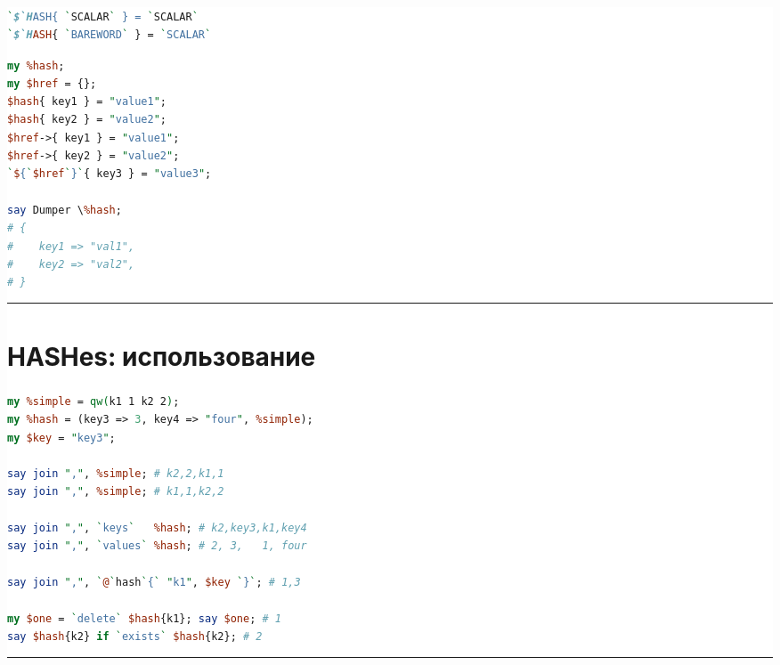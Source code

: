 ```perl
`$`HASH{ `SCALAR` } = `SCALAR`
`$`HASH{ `BAREWORD` } = `SCALAR`
```

```perl
my %hash;
my $href = {};
$hash{ key1 } = "value1";
$hash{ key2 } = "value2";
$href->{ key1 } = "value1";
$href->{ key2 } = "value2";
`${`$href`}`{ key3 } = "value3";

say Dumper \%hash;
# {
#    key1 => "val1",
#    key2 => "val2",
# }
```

---

# HASHes: использование

```perl
my %simple = qw(k1 1 k2 2);
my %hash = (key3 => 3, key4 => "four", %simple);
my $key = "key3";

say join ",", %simple; # k2,2,k1,1
say join ",", %simple; # k1,1,k2,2

say join ",", `keys`   %hash; # k2,key3,k1,key4
say join ",", `values` %hash; # 2, 3,   1, four

say join ",", `@`hash`{` "k1", $key `}`; # 1,3

my $one = `delete` $hash{k1}; say $one; # 1
say $hash{k2} if `exists` $hash{k2}; # 2
```

---
